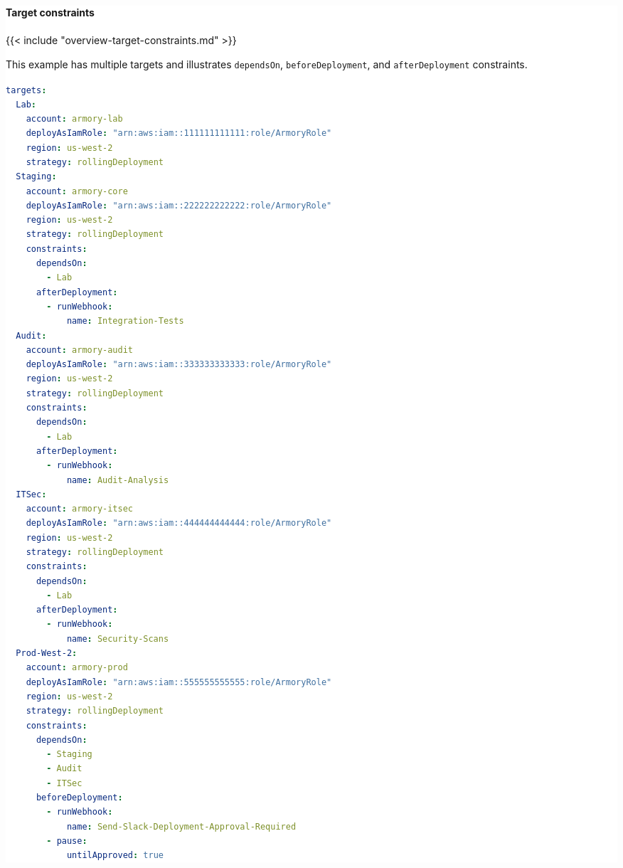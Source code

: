 #### Target constraints

{{< include "overview-target-constraints.md" >}}

This example has multiple targets and illustrates `dependsOn`, `beforeDeployment`, and `afterDeployment` constraints.

```yaml
targets:
  Lab:
    account: armory-lab
    deployAsIamRole: "arn:aws:iam::111111111111:role/ArmoryRole"
    region: us-west-2
    strategy: rollingDeployment
  Staging:
    account: armory-core
    deployAsIamRole: "arn:aws:iam::222222222222:role/ArmoryRole"
    region: us-west-2
    strategy: rollingDeployment
    constraints:
      dependsOn: 
        - Lab
      afterDeployment:
        - runWebhook:
            name: Integration-Tests
  Audit:
    account: armory-audit
    deployAsIamRole: "arn:aws:iam::333333333333:role/ArmoryRole"
    region: us-west-2
    strategy: rollingDeployment
    constraints:
      dependsOn:
        - Lab
      afterDeployment:
        - runWebhook:
            name: Audit-Analysis
  ITSec:
    account: armory-itsec
    deployAsIamRole: "arn:aws:iam::444444444444:role/ArmoryRole"
    region: us-west-2
    strategy: rollingDeployment
    constraints:
      dependsOn:
        - Lab
      afterDeployment:
        - runWebhook:
            name: Security-Scans            
  Prod-West-2:
    account: armory-prod
    deployAsIamRole: "arn:aws:iam::555555555555:role/ArmoryRole"
    region: us-west-2
    strategy: rollingDeployment
    constraints:
      dependsOn:
        - Staging
        - Audit
        - ITSec
      beforeDeployment:
        - runWebhook:
            name: Send-Slack-Deployment-Approval-Required
        - pause:
            untilApproved: true
```
